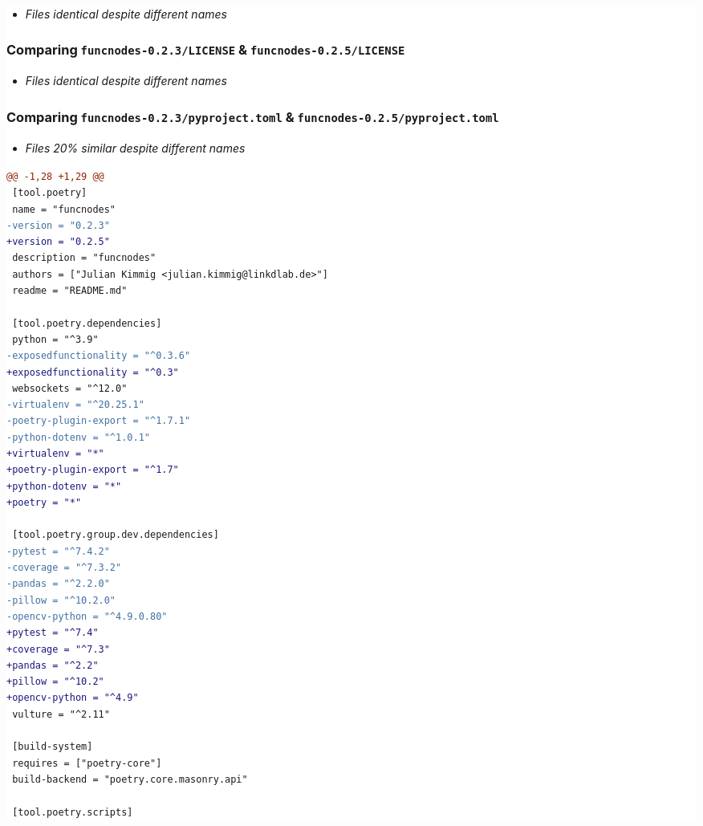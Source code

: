  * *Files identical despite different names*

### Comparing `funcnodes-0.2.3/LICENSE` & `funcnodes-0.2.5/LICENSE`

 * *Files identical despite different names*

### Comparing `funcnodes-0.2.3/pyproject.toml` & `funcnodes-0.2.5/pyproject.toml`

 * *Files 20% similar despite different names*

```diff
@@ -1,28 +1,29 @@
 [tool.poetry]
 name = "funcnodes"
-version = "0.2.3"
+version = "0.2.5"
 description = "funcnodes"
 authors = ["Julian Kimmig <julian.kimmig@linkdlab.de>"]
 readme = "README.md"
 
 [tool.poetry.dependencies]
 python = "^3.9"
-exposedfunctionality = "^0.3.6"
+exposedfunctionality = "^0.3"
 websockets = "^12.0"
-virtualenv = "^20.25.1"
-poetry-plugin-export = "^1.7.1"
-python-dotenv = "^1.0.1"
+virtualenv = "*"
+poetry-plugin-export = "^1.7"
+python-dotenv = "*"
+poetry = "*" 
 
 [tool.poetry.group.dev.dependencies]
-pytest = "^7.4.2"
-coverage = "^7.3.2"
-pandas = "^2.2.0"
-pillow = "^10.2.0"
-opencv-python = "^4.9.0.80"
+pytest = "^7.4"
+coverage = "^7.3"
+pandas = "^2.2"
+pillow = "^10.2"
+opencv-python = "^4.9"
 vulture = "^2.11"
 
 [build-system]
 requires = ["poetry-core"]
 build-backend = "poetry.core.masonry.api"
 
 [tool.poetry.scripts]
```
